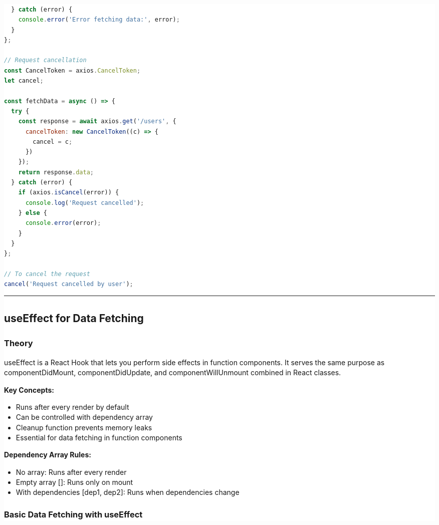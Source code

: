 ```javascript
  } catch (error) {
    console.error('Error fetching data:', error);
  }
};

// Request cancellation
const CancelToken = axios.CancelToken;
let cancel;

const fetchData = async () => {
  try {
    const response = await axios.get('/users', {
      cancelToken: new CancelToken((c) => {
        cancel = c;
      })
    });
    return response.data;
  } catch (error) {
    if (axios.isCancel(error)) {
      console.log('Request cancelled');
    } else {
      console.error(error);
    }
  }
};

// To cancel the request
cancel('Request cancelled by user');
```

---

## useEffect for Data Fetching

### Theory
useEffect is a React Hook that lets you perform side effects in function components. It serves the same purpose as componentDidMount, componentDidUpdate, and componentWillUnmount combined in React classes.

**Key Concepts:**
- Runs after every render by default
- Can be controlled with dependency array
- Cleanup function prevents memory leaks
- Essential for data fetching in function components

**Dependency Array Rules:**
- No array: Runs after every render
- Empty array []: Runs only on mount
- With dependencies [dep1, dep2]: Runs when dependencies change

### Basic Data Fetching with useEffect
